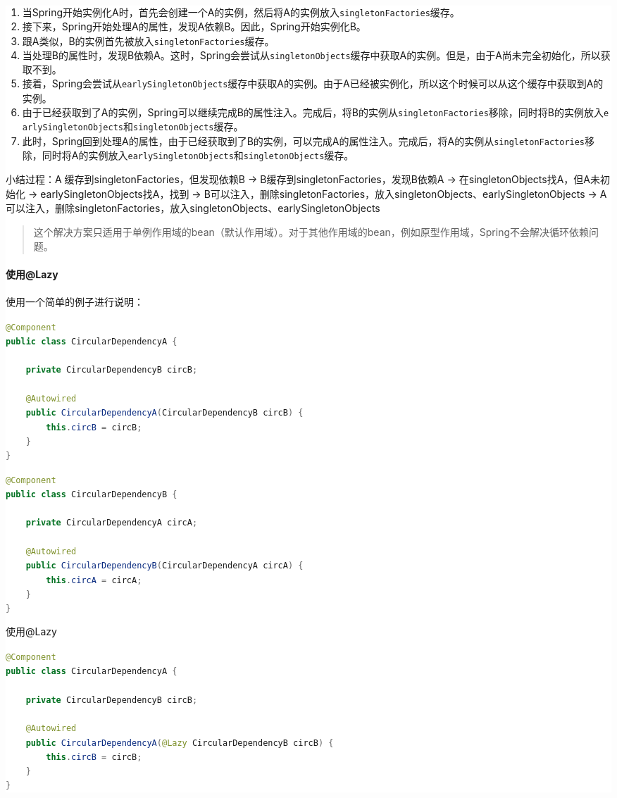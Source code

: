 1. 当Spring开始实例化A时，首先会创建一个A的实例，然后将A的实例放入`singletonFactories`缓存。
2. 接下来，Spring开始处理A的属性，发现A依赖B。因此，Spring开始实例化B。
3. 跟A类似，B的实例首先被放入`singletonFactories`缓存。
4. 当处理B的属性时，发现B依赖A。这时，Spring会尝试从`singletonObjects`缓存中获取A的实例。但是，由于A尚未完全初始化，所以获取不到。
5. 接着，Spring会尝试从`earlySingletonObjects`缓存中获取A的实例。由于A已经被实例化，所以这个时候可以从这个缓存中获取到A的实例。
6. 由于已经获取到了A的实例，Spring可以继续完成B的属性注入。完成后，将B的实例从`singletonFactories`移除，同时将B的实例放入`earlySingletonObjects`和`singletonObjects`缓存。
7. 此时，Spring回到处理A的属性，由于已经获取到了B的实例，可以完成A的属性注入。完成后，将A的实例从`singletonFactories`移除，同时将A的实例放入`earlySingletonObjects`和`singletonObjects`缓存。

小结过程：A 缓存到singletonFactories，但发现依赖B -> B缓存到singletonFactories，发现B依赖A -> 在singletonObjects找A，但A未初始化 -> earlySingletonObjects找A，找到 -> B可以注入，删除singletonFactories，放入singletonObjects、earlySingletonObjects -> A可以注入，删除singletonFactories，放入singletonObjects、earlySingletonObjects

> 这个解决方案只适用于单例作用域的bean（默认作用域）。对于其他作用域的bean，例如原型作用域，Spring不会解决循环依赖问题。

#### 使用@Lazy

使用一个简单的例子进行说明：

```java
@Component
public class CircularDependencyA {

    private CircularDependencyB circB;

    @Autowired
    public CircularDependencyA(CircularDependencyB circB) {
        this.circB = circB;
    }
}
```

```java
@Component
public class CircularDependencyB {

    private CircularDependencyA circA;

    @Autowired
    public CircularDependencyB(CircularDependencyA circA) {
        this.circA = circA;
    }
}
```

使用@Lazy

```java
@Component
public class CircularDependencyA {

    private CircularDependencyB circB;

    @Autowired
    public CircularDependencyA(@Lazy CircularDependencyB circB) {
        this.circB = circB;
    }
}
```
